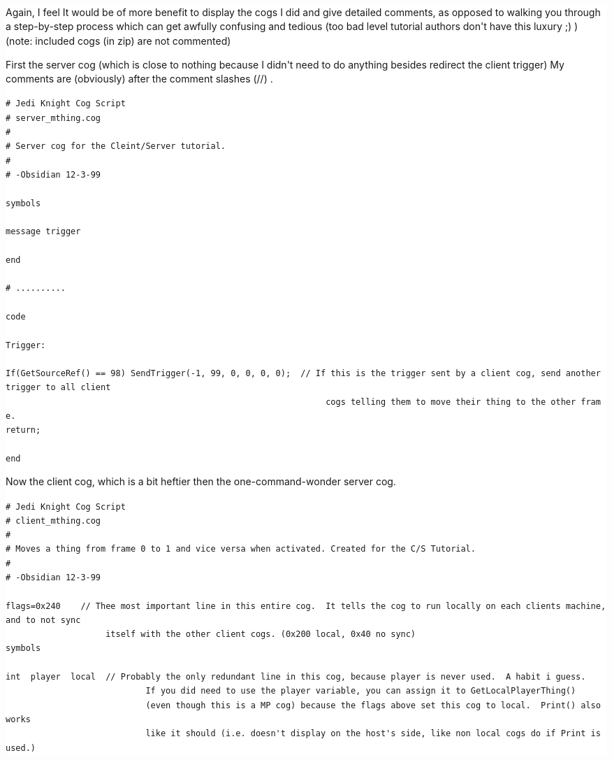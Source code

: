 Again, I feel It would be of more benefit to display the cogs I did and
give detailed comments, as opposed to walking you through a step-by-step
process which can get awfully confusing and tedious (too bad level
tutorial authors don't have this luxury ;) )  
(note: included cogs (in zip) are not commented)

First the server cog (which is close to nothing because I didn't need to
do anything besides redirect the client trigger)  My comments are
(obviously) after the comment slashes (//) .

```
# Jedi Knight Cog Script  
# server_mthing.cog  
#  
# Server cog for the Cleint/Server tutorial.  
#  
# -Obsidian 12-3-99

symbols

message trigger

end

# ..........

code

Trigger:

If(GetSourceRef() == 98) SendTrigger(-1, 99, 0, 0, 0, 0);  // If this is the trigger sent by a client cog, send another trigger to all client                                                                                                      
                                                                cogs telling them to move their thing to the other frame.  
return;

end
```

Now the client cog, which is a bit heftier then the one-command-wonder
server cog.

```
# Jedi Knight Cog Script  
# client_mthing.cog  
#  
# Moves a thing from frame 0 to 1 and vice versa when activated. Created for the C/S Tutorial.  
#  
# -Obsidian 12-3-99

flags=0x240    // Thee most important line in this entire cog.  It tells the cog to run locally on each clients machine, and to not sync  
                    itself with the other client cogs. (0x200 local, 0x40 no sync)  
symbols

int  player  local  // Probably the only redundant line in this cog, because player is never used.  A habit i guess.
                            If you did need to use the player variable, you can assign it to GetLocalPlayerThing()
                            (even though this is a MP cog) because the flags above set this cog to local.  Print() also works
                            like it should (i.e. doesn't display on the host's side, like non local cogs do if Print is used.)

```
